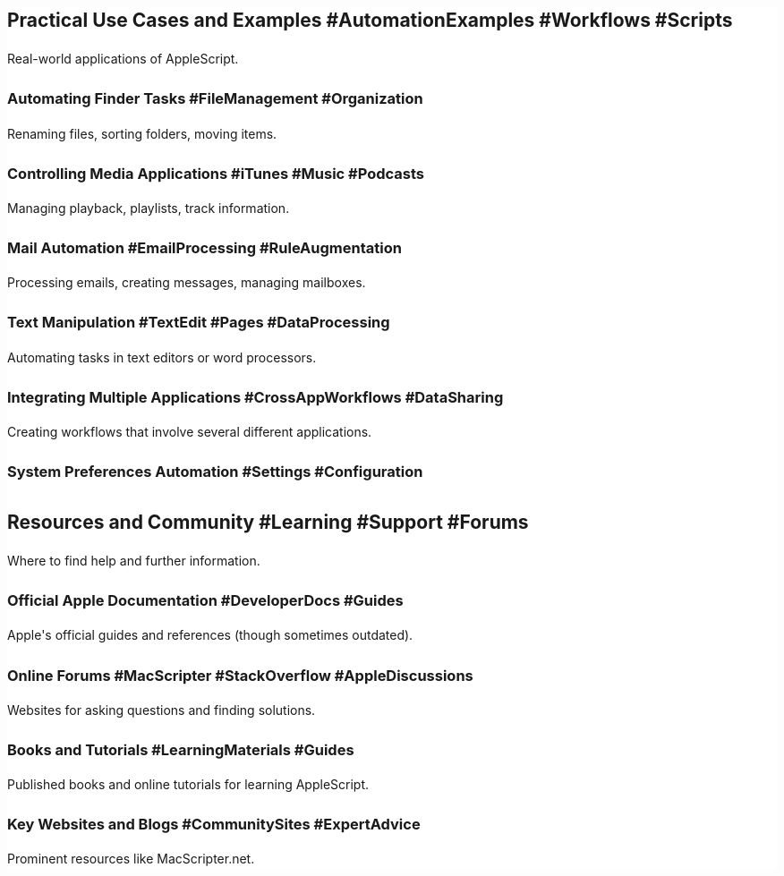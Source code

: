 ## Practical Use Cases and Examples #AutomationExamples #Workflows #Scripts
Real-world applications of AppleScript.
### Automating Finder Tasks #FileManagement #Organization
Renaming files, sorting folders, moving items.
### Controlling Media Applications #iTunes #Music #Podcasts
Managing playback, playlists, track information.
### Mail Automation #EmailProcessing #RuleAugmentation
Processing emails, creating messages, managing mailboxes.
### Text Manipulation #TextEdit #Pages #DataProcessing
Automating tasks in text editors or word processors.
### Integrating Multiple Applications #CrossAppWorkflows #DataSharing
Creating workflows that involve several different applications.
### System Preferences Automation #Settings #Configuration

## Resources and Community #Learning #Support #Forums
Where to find help and further information.
### Official Apple Documentation #DeveloperDocs #Guides
Apple's official guides and references (though sometimes outdated).
### Online Forums #MacScripter #StackOverflow #AppleDiscussions
Websites for asking questions and finding solutions.
### Books and Tutorials #LearningMaterials #Guides
Published books and online tutorials for learning AppleScript.
### Key Websites and Blogs #CommunitySites #ExpertAdvice
Prominent resources like MacScripter.net.
